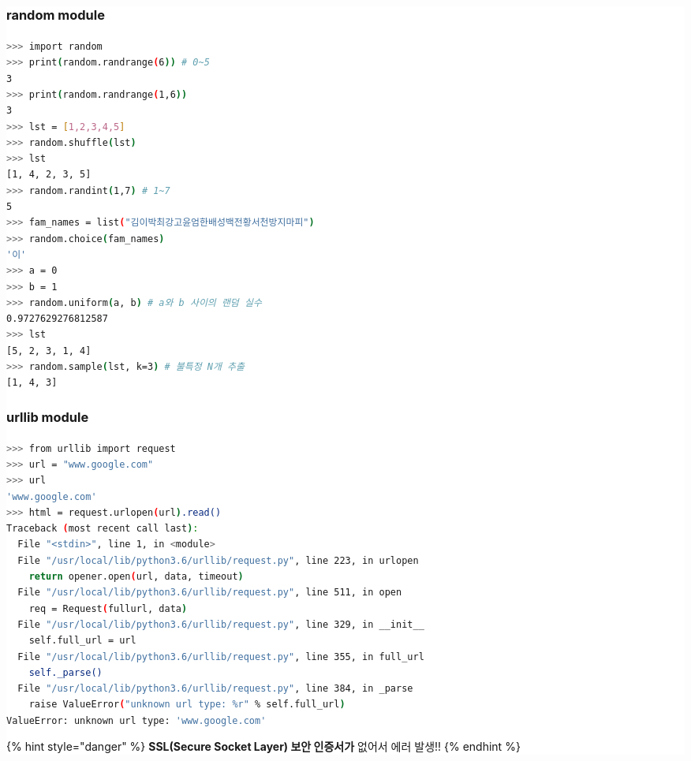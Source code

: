 ### random module

```bash
>>> import random
>>> print(random.randrange(6)) # 0~5
3
>>> print(random.randrange(1,6))
3
>>> lst = [1,2,3,4,5]
>>> random.shuffle(lst)
>>> lst
[1, 4, 2, 3, 5]
>>> random.randint(1,7) # 1~7
5
>>> fam_names = list("김이박최강고윤엄한배성백전황서천방지마피")
>>> random.choice(fam_names)
'이'
>>> a = 0
>>> b = 1
>>> random.uniform(a, b) # a와 b 사이의 랜덤 실수
0.9727629276812587
>>> lst
[5, 2, 3, 1, 4]
>>> random.sample(lst, k=3) # 불특정 N개 추출
[1, 4, 3]
```

### urllib module

```bash
>>> from urllib import request
>>> url = "www.google.com"
>>> url
'www.google.com'
>>> html = request.urlopen(url).read()
Traceback (most recent call last):
  File "<stdin>", line 1, in <module>
  File "/usr/local/lib/python3.6/urllib/request.py", line 223, in urlopen
    return opener.open(url, data, timeout)
  File "/usr/local/lib/python3.6/urllib/request.py", line 511, in open
    req = Request(fullurl, data)
  File "/usr/local/lib/python3.6/urllib/request.py", line 329, in __init__
    self.full_url = url
  File "/usr/local/lib/python3.6/urllib/request.py", line 355, in full_url
    self._parse()
  File "/usr/local/lib/python3.6/urllib/request.py", line 384, in _parse
    raise ValueError("unknown url type: %r" % self.full_url)
ValueError: unknown url type: 'www.google.com'
```

{% hint style="danger" %}
**SSL\(Secure Socket Layer\) 보안 인증서가** 없어서 에러 발생!!
{% endhint %}
